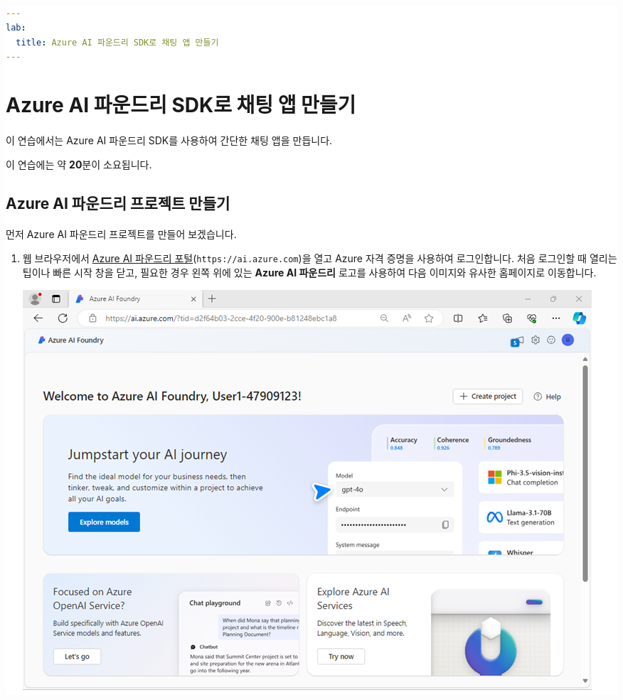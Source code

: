 ```yaml
---
lab:
  title: Azure AI 파운드리 SDK로 채팅 앱 만들기
---
```


# Azure AI 파운드리 SDK로 채팅 앱 만들기

이 연습에서는 Azure AI 파운드리 SDK를 사용하여 간단한 채팅 앱을 만듭니다.

이 연습에는 약 **20**분이 소요됩니다.

## Azure AI 파운드리 프로젝트 만들기

먼저 Azure AI 파운드리 프로젝트를 만들어 보겠습니다.

1. 웹 브라우저에서 [Azure AI 파운드리 포털](https://ai.azure.com)(`https://ai.azure.com`)을 열고 Azure 자격 증명을 사용하여 로그인합니다. 처음 로그인할 때 열리는 팁이나 빠른 시작 창을 닫고, 필요한 경우 왼쪽 위에 있는 **Azure AI 파운드리** 로고를 사용하여 다음 이미지와 유사한 홈페이지로 이동합니다.

    ![Azure AI Foundry 포털의 스크린샷.](./media/ai-foundry-home.png)
